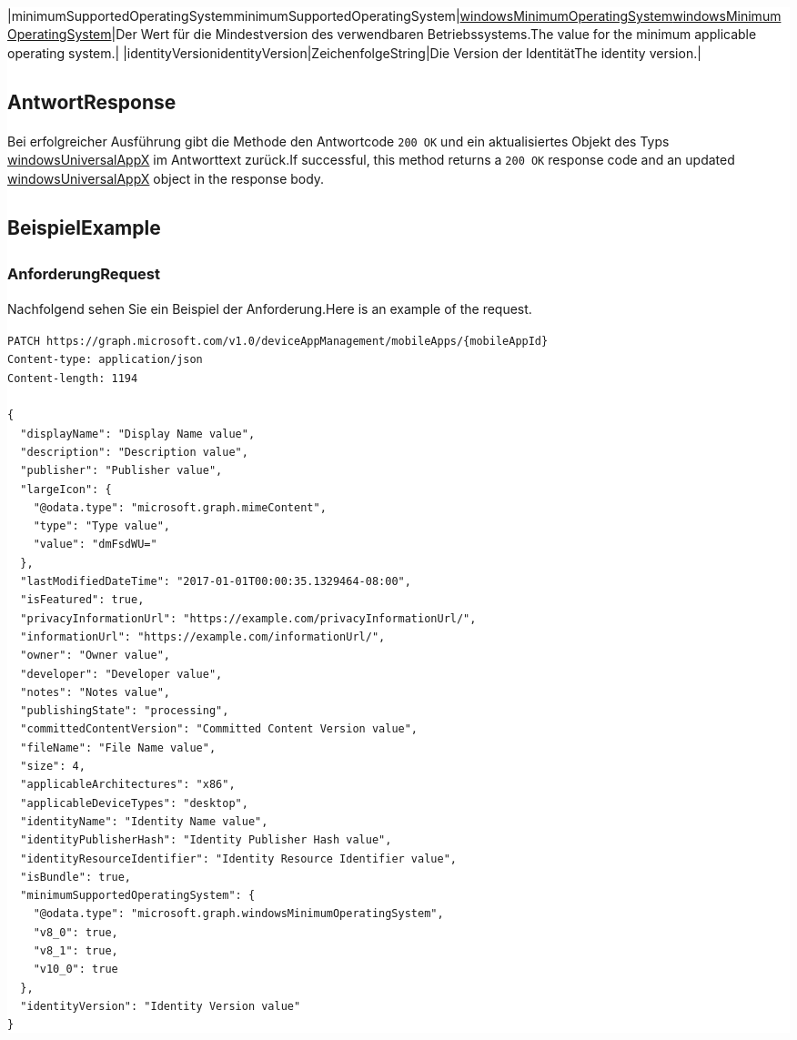 |<span data-ttu-id="80edd-218">minimumSupportedOperatingSystem</span><span class="sxs-lookup"><span data-stu-id="80edd-218">minimumSupportedOperatingSystem</span></span>|[<span data-ttu-id="80edd-219">windowsMinimumOperatingSystem</span><span class="sxs-lookup"><span data-stu-id="80edd-219">windowsMinimumOperatingSystem</span></span>](../resources/intune_apps_windowsminimumoperatingsystem.md)|<span data-ttu-id="80edd-220">Der Wert für die Mindestversion des verwendbaren Betriebssystems.</span><span class="sxs-lookup"><span data-stu-id="80edd-220">The value for the minimum applicable operating system.</span></span>|
|<span data-ttu-id="80edd-221">identityVersion</span><span class="sxs-lookup"><span data-stu-id="80edd-221">identityVersion</span></span>|<span data-ttu-id="80edd-222">Zeichenfolge</span><span class="sxs-lookup"><span data-stu-id="80edd-222">String</span></span>|<span data-ttu-id="80edd-223">Die Version der Identität</span><span class="sxs-lookup"><span data-stu-id="80edd-223">The identity version.</span></span>|



## <a name="response"></a><span data-ttu-id="80edd-224">Antwort</span><span class="sxs-lookup"><span data-stu-id="80edd-224">Response</span></span>
<span data-ttu-id="80edd-225">Bei erfolgreicher Ausführung gibt die Methode den Antwortcode `200 OK` und ein aktualisiertes Objekt des Typs [windowsUniversalAppX](../resources/intune_apps_windowsuniversalappx.md) im Antworttext zurück.</span><span class="sxs-lookup"><span data-stu-id="80edd-225">If successful, this method returns a `200 OK` response code and an updated [windowsUniversalAppX](../resources/intune_apps_windowsuniversalappx.md) object in the response body.</span></span>

## <a name="example"></a><span data-ttu-id="80edd-226">Beispiel</span><span class="sxs-lookup"><span data-stu-id="80edd-226">Example</span></span>
### <a name="request"></a><span data-ttu-id="80edd-227">Anforderung</span><span class="sxs-lookup"><span data-stu-id="80edd-227">Request</span></span>
<span data-ttu-id="80edd-228">Nachfolgend sehen Sie ein Beispiel der Anforderung.</span><span class="sxs-lookup"><span data-stu-id="80edd-228">Here is an example of the request.</span></span>
``` http
PATCH https://graph.microsoft.com/v1.0/deviceAppManagement/mobileApps/{mobileAppId}
Content-type: application/json
Content-length: 1194

{
  "displayName": "Display Name value",
  "description": "Description value",
  "publisher": "Publisher value",
  "largeIcon": {
    "@odata.type": "microsoft.graph.mimeContent",
    "type": "Type value",
    "value": "dmFsdWU="
  },
  "lastModifiedDateTime": "2017-01-01T00:00:35.1329464-08:00",
  "isFeatured": true,
  "privacyInformationUrl": "https://example.com/privacyInformationUrl/",
  "informationUrl": "https://example.com/informationUrl/",
  "owner": "Owner value",
  "developer": "Developer value",
  "notes": "Notes value",
  "publishingState": "processing",
  "committedContentVersion": "Committed Content Version value",
  "fileName": "File Name value",
  "size": 4,
  "applicableArchitectures": "x86",
  "applicableDeviceTypes": "desktop",
  "identityName": "Identity Name value",
  "identityPublisherHash": "Identity Publisher Hash value",
  "identityResourceIdentifier": "Identity Resource Identifier value",
  "isBundle": true,
  "minimumSupportedOperatingSystem": {
    "@odata.type": "microsoft.graph.windowsMinimumOperatingSystem",
    "v8_0": true,
    "v8_1": true,
    "v10_0": true
  },
  "identityVersion": "Identity Version value"
}
```